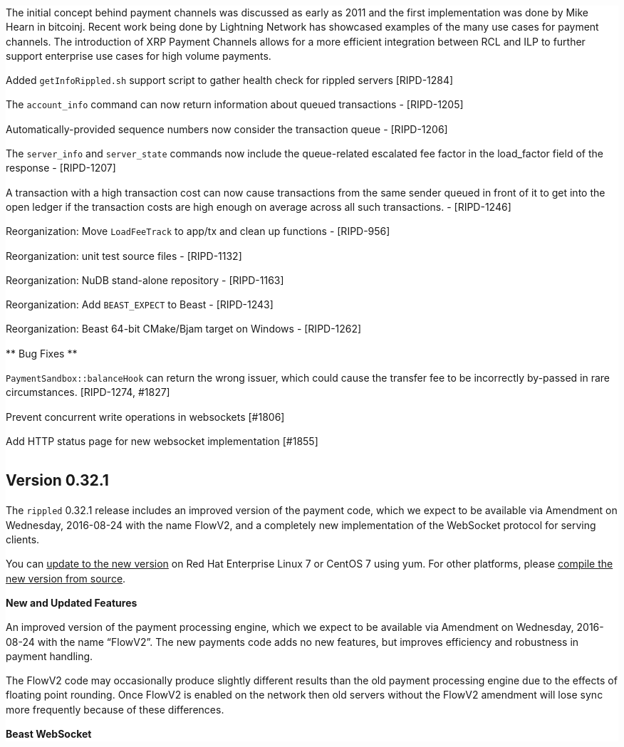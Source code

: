 The initial concept behind payment channels was discussed as early as 2011 and the first implementation was done by Mike Hearn in bitcoinj. Recent work being done by Lightning Network has showcased examples of the many use cases for payment channels. The introduction of XRP Payment Channels allows for a more efficient integration between RCL and ILP to further support enterprise use cases for high volume payments.

Added `getInfoRippled.sh` support script to gather health check for rippled servers [RIPD-1284]

The `account_info` command can now return information about queued transactions - [RIPD-1205]

Automatically-provided sequence numbers now consider the transaction queue - [RIPD-1206]

The `server_info` and `server_state` commands now include the queue-related escalated fee factor in the load_factor field of the response - [RIPD-1207]

A transaction with a high transaction cost can now cause transactions from the same sender queued in front of it to get into the open ledger if the transaction costs are high enough on average across all such transactions. - [RIPD-1246]

Reorganization: Move `LoadFeeTrack` to app/tx and clean up functions - [RIPD-956]

Reorganization: unit test source files -  [RIPD-1132]

Reorganization: NuDB stand-alone repository - [RIPD-1163]

Reorganization: Add `BEAST_EXPECT` to Beast - [RIPD-1243]

Reorganization: Beast 64-bit CMake/Bjam target on Windows - [RIPD-1262]

** Bug Fixes **

`PaymentSandbox::balanceHook` can return the wrong issuer, which could cause the transfer fee to be incorrectly by-passed in rare circumstances. [RIPD-1274, #1827]

Prevent concurrent write operations in websockets [#1806]

Add HTTP status page for new websocket implementation [#1855]


## Version 0.32.1

The `rippled` 0.32.1 release includes an improved version of the payment code, which we expect to be available via Amendment on Wednesday, 2016-08-24 with the name FlowV2, and a completely new implementation of the WebSocket protocol for serving clients.

You can [update to the new version](https://ripple.com/build/rippled-setup/#updating-rippled) on Red Hat Enterprise Linux 7 or CentOS 7 using yum. For other platforms, please [compile the new version from source](https://wiki.ripple.com/Rippled_build_instructions).

**New and Updated Features**

An improved version of the payment processing engine, which we expect to be available via Amendment on Wednesday, 2016-08-24 with the name “FlowV2”. The new payments code adds no new features, but improves efficiency and robustness in payment handling.

The FlowV2 code may occasionally produce slightly different results than the old payment processing engine due to the effects of floating point rounding. Once FlowV2 is enabled on the network then old servers without the FlowV2 amendment will lose sync more frequently because of these differences.

**Beast WebSocket**
